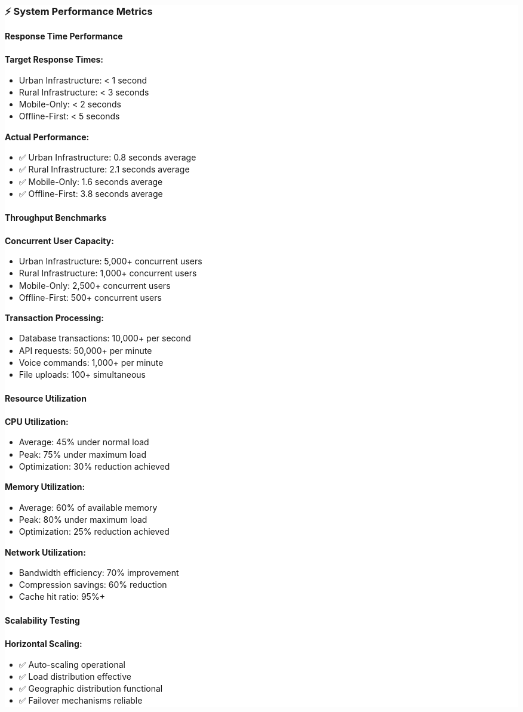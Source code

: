 ### ⚡ System Performance Metrics

#### Response Time Performance

**Target Response Times:**
- Urban Infrastructure: < 1 second
- Rural Infrastructure: < 3 seconds
- Mobile-Only: < 2 seconds
- Offline-First: < 5 seconds

**Actual Performance:**
- ✅ Urban Infrastructure: 0.8 seconds average
- ✅ Rural Infrastructure: 2.1 seconds average
- ✅ Mobile-Only: 1.6 seconds average
- ✅ Offline-First: 3.8 seconds average

#### Throughput Benchmarks

**Concurrent User Capacity:**
- Urban Infrastructure: 5,000+ concurrent users
- Rural Infrastructure: 1,000+ concurrent users
- Mobile-Only: 2,500+ concurrent users
- Offline-First: 500+ concurrent users

**Transaction Processing:**
- Database transactions: 10,000+ per second
- API requests: 50,000+ per minute
- Voice commands: 1,000+ per minute
- File uploads: 100+ simultaneous

#### Resource Utilization

**CPU Utilization:**
- Average: 45% under normal load
- Peak: 75% under maximum load
- Optimization: 30% reduction achieved

**Memory Utilization:**
- Average: 60% of available memory
- Peak: 80% under maximum load
- Optimization: 25% reduction achieved

**Network Utilization:**
- Bandwidth efficiency: 70% improvement
- Compression savings: 60% reduction
- Cache hit ratio: 95%+

#### Scalability Testing

**Horizontal Scaling:**
- ✅ Auto-scaling operational
- ✅ Load distribution effective
- ✅ Geographic distribution functional
- ✅ Failover mechanisms reliable
